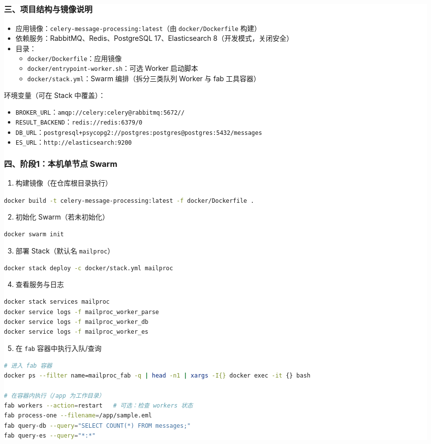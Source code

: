 ### 三、项目结构与镜像说明

- 应用镜像：`celery-message-processing:latest`（由 `docker/Dockerfile` 构建）
- 依赖服务：RabbitMQ、Redis、PostgreSQL 17、Elasticsearch 8（开发模式，关闭安全）
- 目录：
  - `docker/Dockerfile`：应用镜像
  - `docker/entrypoint-worker.sh`：可选 Worker 启动脚本
  - `docker/stack.yml`：Swarm 编排（拆分三类队列 Worker 与 fab 工具容器）

环境变量（可在 Stack 中覆盖）：

- `BROKER_URL`：`amqp://celery:celery@rabbitmq:5672//`
- `RESULT_BACKEND`：`redis://redis:6379/0`
- `DB_URL`：`postgresql+psycopg2://postgres:postgres@postgres:5432/messages`
- `ES_URL`：`http://elasticsearch:9200`

### 四、阶段1：本机单节点 Swarm

1) 构建镜像（在仓库根目录执行）

```bash
docker build -t celery-message-processing:latest -f docker/Dockerfile .
```

2) 初始化 Swarm（若未初始化）

```bash
docker swarm init
```

3) 部署 Stack（默认名 `mailproc`）

```bash
docker stack deploy -c docker/stack.yml mailproc
```

4) 查看服务与日志

```bash
docker stack services mailproc
docker service logs -f mailproc_worker_parse
docker service logs -f mailproc_worker_db
docker service logs -f mailproc_worker_es
```

5) 在 `fab` 容器中执行入队/查询

```bash
# 进入 fab 容器
docker ps --filter name=mailproc_fab -q | head -n1 | xargs -I{} docker exec -it {} bash

# 在容器内执行（/app 为工作目录）
fab workers --action=restart   # 可选：检查 workers 状态
fab process-one --filename=/app/sample.eml
fab query-db --query="SELECT COUNT(*) FROM messages;"
fab query-es --query="*:*"
```
